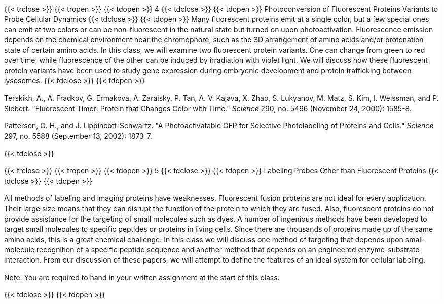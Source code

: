 {{< trclose >}}
{{< tropen >}}
{{< tdopen >}}
4
{{< tdclose >}}
{{< tdopen >}}
Photoconversion of Fluorescent Proteins Variants to Probe Cellular Dynamics
{{< tdclose >}}
{{< tdopen >}}
Many fluorescent proteins emit at a single color, but a few special ones can emit at two colors or can be non-fluorescent in the natural state but turned on upon photoactivation. Fluorescence emission depends on the chemical environment near the chromophore, such as the 3D arrangement of amino acids and/or protonation state of certain amino acids. In this class, we will examine two fluorescent protein variants. One can change from green to red over time, while fluorescence of the other can be induced by irradiation with violet light. We will discuss how these fluorescent protein variants have been used to study gene expression during embryonic development and protein trafficking between lysosomes.
{{< tdclose >}}
{{< tdopen >}}


Terskikh, A., A. Fradkov, G. Ermakova, A. Zaraisky, P. Tan, A. V. Kajava, X. Zhao, S. Lukyanov, M. Matz, S. Kim, I. Weissman, and P. Siebert. "Fluorescent Timer: Protein that Changes Color with Time." _Science_ 290, no. 5496 (November 24, 2000): 1585-8.

Patterson, G. H., and J. Lippincott-Schwartz. "A Photoactivatable GFP for Selective Photolabeling of Proteins and Cells." _Science_ 297, no. 5588 (September 13, 2002): 1873-7.


{{< tdclose >}}

{{< trclose >}}
{{< tropen >}}
{{< tdopen >}}
5
{{< tdclose >}}
{{< tdopen >}}
Labeling Probes Other than Fluorescent Proteins
{{< tdclose >}}
{{< tdopen >}}


All methods of labeling and imaging proteins have weaknesses. Fluorescent fusion proteins are not ideal for every application. Their large size means that they can disrupt the function of the protein to which they are fused. Also, fluorescent proteins do not provide assistance for the targeting of small molecules such as dyes. A number of ingenious methods have been developed to target small molecules to specific peptides or proteins in living cells. Since there are thousands of proteins made up of the same amino acids, this is a great chemical challenge. In this class we will discuss one method of targeting that depends upon small-molecule recognition of a specific peptide sequence and another method that depends on an engineered enzyme-substrate interaction. From our discussion of these papers, we will attempt to define the features of an ideal system for cellular labeling.

Note: You are required to hand in your written assignment at the start of this class.


{{< tdclose >}}
{{< tdopen >}}
